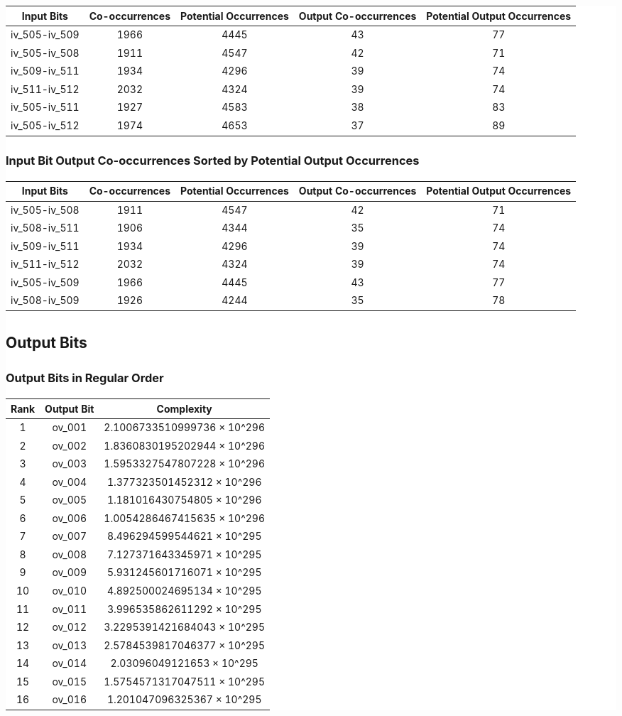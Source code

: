 | Input Bits | Co-occurrences | Potential Occurrences | Output Co-occurrences | Potential Output Occurrences |
|:----------:|:--------------:|:---------------------:|:---------------------:|:----------------------------:|
| iv_505-iv_509 | 1966 | 4445 | 43 | 77 |
| iv_505-iv_508 | 1911 | 4547 | 42 | 71 |
| iv_509-iv_511 | 1934 | 4296 | 39 | 74 |
| iv_511-iv_512 | 2032 | 4324 | 39 | 74 |
| iv_505-iv_511 | 1927 | 4583 | 38 | 83 |
| iv_505-iv_512 | 1974 | 4653 | 37 | 89 |

### Input Bit Output Co-occurrences Sorted by Potential Output Occurrences

| Input Bits | Co-occurrences | Potential Occurrences | Output Co-occurrences | Potential Output Occurrences |
|:----------:|:--------------:|:---------------------:|:---------------------:|:----------------------------:|
| iv_505-iv_508 | 1911 | 4547 | 42 | 71 |
| iv_508-iv_511 | 1906 | 4344 | 35 | 74 |
| iv_509-iv_511 | 1934 | 4296 | 39 | 74 |
| iv_511-iv_512 | 2032 | 4324 | 39 | 74 |
| iv_505-iv_509 | 1966 | 4445 | 43 | 77 |
| iv_508-iv_509 | 1926 | 4244 | 35 | 78 |

## Output Bits

### Output Bits in Regular Order

| Rank | Output Bit | Complexity |
|:----:|:----------:|:----------:|
| 1 | ov_001 | 2.1006733510999736 × 10^296 |
| 2 | ov_002 | 1.8360830195202944 × 10^296 |
| 3 | ov_003 | 1.5953327547807228 × 10^296 |
| 4 | ov_004 | 1.377323501452312 × 10^296 |
| 5 | ov_005 | 1.181016430754805 × 10^296 |
| 6 | ov_006 | 1.0054286467415635 × 10^296 |
| 7 | ov_007 | 8.496294599544621 × 10^295 |
| 8 | ov_008 | 7.127371643345971 × 10^295 |
| 9 | ov_009 | 5.931245601716071 × 10^295 |
| 10 | ov_010 | 4.892500024695134 × 10^295 |
| 11 | ov_011 | 3.996535862611292 × 10^295 |
| 12 | ov_012 | 3.2295391421684043 × 10^295 |
| 13 | ov_013 | 2.5784539817046377 × 10^295 |
| 14 | ov_014 | 2.03096049121653 × 10^295 |
| 15 | ov_015 | 1.5754571317047511 × 10^295 |
| 16 | ov_016 | 1.201047096325367 × 10^295 |